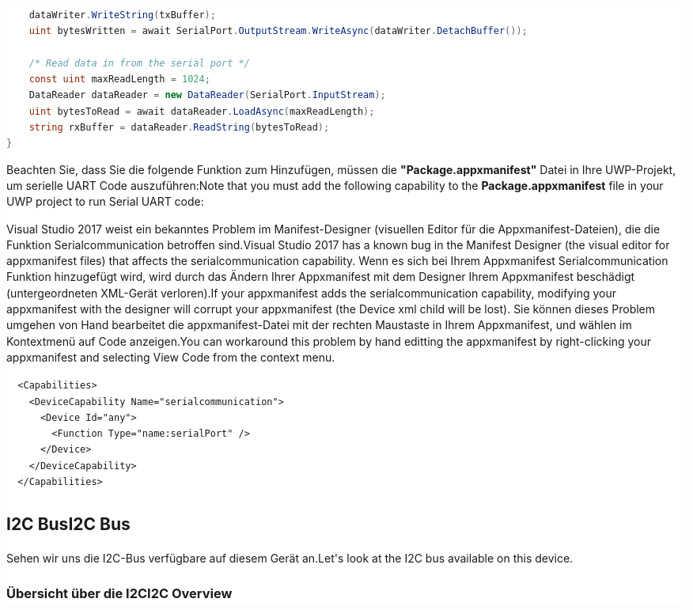 ```C#
    dataWriter.WriteString(txBuffer);
    uint bytesWritten = await SerialPort.OutputStream.WriteAsync(dataWriter.DetachBuffer());

    /* Read data in from the serial port */
    const uint maxReadLength = 1024;
    DataReader dataReader = new DataReader(SerialPort.InputStream);
    uint bytesToRead = await dataReader.LoadAsync(maxReadLength);
    string rxBuffer = dataReader.ReadString(bytesToRead);
}
```

<span data-ttu-id="e95e9-170">Beachten Sie, dass Sie die folgende Funktion zum Hinzufügen, müssen die **"Package.appxmanifest"** Datei in Ihre UWP-Projekt, um serielle UART Code auszuführen:</span><span class="sxs-lookup"><span data-stu-id="e95e9-170">Note that you must add the following capability to the **Package.appxmanifest** file in your UWP project to run Serial UART code:</span></span>

<span data-ttu-id="e95e9-171">Visual Studio 2017 weist ein bekanntes Problem im Manifest-Designer (visuellen Editor für die Appxmanifest-Dateien), die die Funktion Serialcommunication betroffen sind.</span><span class="sxs-lookup"><span data-stu-id="e95e9-171">Visual Studio 2017 has a known bug in the Manifest Designer (the visual editor for appxmanifest files) that affects the serialcommunication capability.</span></span>  <span data-ttu-id="e95e9-172">Wenn es sich bei Ihrem Appxmanifest Serialcommunication Funktion hinzugefügt wird, wird durch das Ändern Ihrer Appxmanifest mit dem Designer Ihrem Appxmanifest beschädigt (untergeordneten XML-Gerät verloren).</span><span class="sxs-lookup"><span data-stu-id="e95e9-172">If your appxmanifest adds the serialcommunication capability, modifying your appxmanifest with the designer will corrupt your appxmanifest (the Device xml child will be lost).</span></span>  <span data-ttu-id="e95e9-173">Sie können dieses Problem umgehen von Hand bearbeitet die appxmanifest-Datei mit der rechten Maustaste in Ihrem Appxmanifest, und wählen im Kontextmenü auf Code anzeigen.</span><span class="sxs-lookup"><span data-stu-id="e95e9-173">You can workaround this problem by hand editting the appxmanifest by right-clicking your appxmanifest and selecting View Code from the context menu.</span></span>

```
  <Capabilities>
    <DeviceCapability Name="serialcommunication">
      <Device Id="any">
        <Function Type="name:serialPort" />
      </Device>
    </DeviceCapability>
  </Capabilities>
```

## <a name="i2c-bus"></a><span data-ttu-id="e95e9-174">I2C Bus</span><span class="sxs-lookup"><span data-stu-id="e95e9-174">I2C Bus</span></span>

<span data-ttu-id="e95e9-175">Sehen wir uns die I2C-Bus verfügbare auf diesem Gerät an.</span><span class="sxs-lookup"><span data-stu-id="e95e9-175">Let's look at the I2C bus available on this device.</span></span>

### <a name="i2c-overview"></a><span data-ttu-id="e95e9-176">Übersicht über die I2C</span><span class="sxs-lookup"><span data-stu-id="e95e9-176">I2C Overview</span></span>
